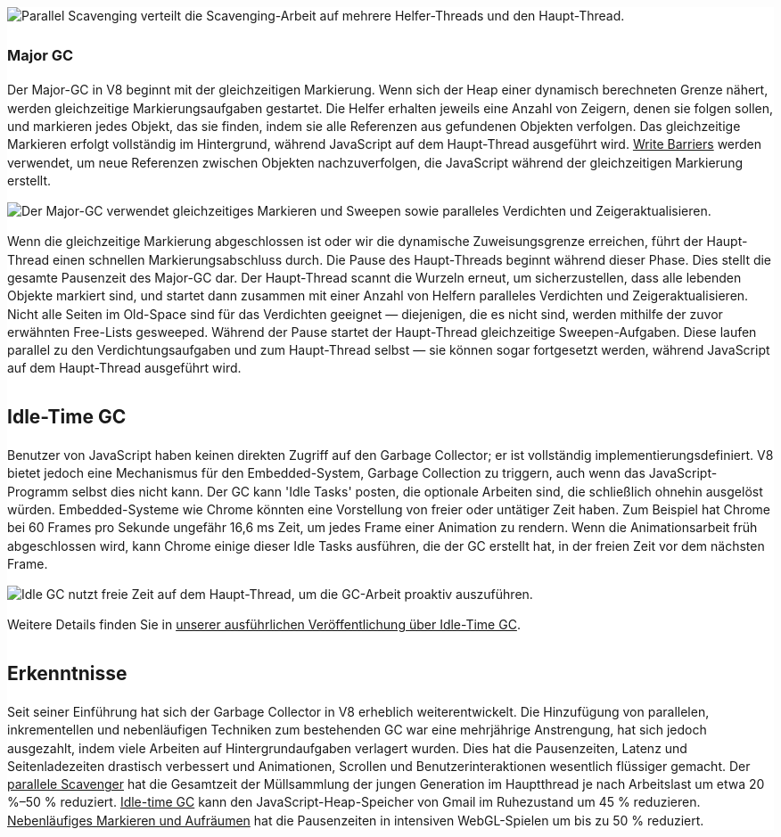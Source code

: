 ![Parallel Scavenging verteilt die Scavenging-Arbeit auf mehrere Helfer-Threads und den Haupt-Thread.](/_img/trash-talk/08.svg)

### Major GC

Der Major-GC in V8 beginnt mit der gleichzeitigen Markierung. Wenn sich der Heap einer dynamisch berechneten Grenze nähert, werden gleichzeitige Markierungsaufgaben gestartet. Die Helfer erhalten jeweils eine Anzahl von Zeigern, denen sie folgen sollen, und markieren jedes Objekt, das sie finden, indem sie alle Referenzen aus gefundenen Objekten verfolgen. Das gleichzeitige Markieren erfolgt vollständig im Hintergrund, während JavaScript auf dem Haupt-Thread ausgeführt wird. [Write Barriers](https://dl.acm.org/citation.cfm?id=2025255) werden verwendet, um neue Referenzen zwischen Objekten nachzuverfolgen, die JavaScript während der gleichzeitigen Markierung erstellt.

![Der Major-GC verwendet gleichzeitiges Markieren und Sweepen sowie paralleles Verdichten und Zeigeraktualisieren.](/_img/trash-talk/09.svg)

Wenn die gleichzeitige Markierung abgeschlossen ist oder wir die dynamische Zuweisungsgrenze erreichen, führt der Haupt-Thread einen schnellen Markierungsabschluss durch. Die Pause des Haupt-Threads beginnt während dieser Phase. Dies stellt die gesamte Pausenzeit des Major-GC dar. Der Haupt-Thread scannt die Wurzeln erneut, um sicherzustellen, dass alle lebenden Objekte markiert sind, und startet dann zusammen mit einer Anzahl von Helfern paralleles Verdichten und Zeigeraktualisieren. Nicht alle Seiten im Old-Space sind für das Verdichten geeignet — diejenigen, die es nicht sind, werden mithilfe der zuvor erwähnten Free-Lists gesweeped. Während der Pause startet der Haupt-Thread gleichzeitige Sweepen-Aufgaben. Diese laufen parallel zu den Verdichtungsaufgaben und zum Haupt-Thread selbst — sie können sogar fortgesetzt werden, während JavaScript auf dem Haupt-Thread ausgeführt wird.

## Idle-Time GC

Benutzer von JavaScript haben keinen direkten Zugriff auf den Garbage Collector; er ist vollständig implementierungsdefiniert. V8 bietet jedoch eine Mechanismus für den Embedded-System, Garbage Collection zu triggern, auch wenn das JavaScript-Programm selbst dies nicht kann. Der GC kann 'Idle Tasks' posten, die optionale Arbeiten sind, die schließlich ohnehin ausgelöst würden. Embedded-Systeme wie Chrome könnten eine Vorstellung von freier oder untätiger Zeit haben. Zum Beispiel hat Chrome bei 60 Frames pro Sekunde ungefähr 16,6 ms Zeit, um jedes Frame einer Animation zu rendern. Wenn die Animationsarbeit früh abgeschlossen wird, kann Chrome einige dieser Idle Tasks ausführen, die der GC erstellt hat, in der freien Zeit vor dem nächsten Frame.

![Idle GC nutzt freie Zeit auf dem Haupt-Thread, um die GC-Arbeit proaktiv auszuführen.](/_img/trash-talk/10.svg)

Weitere Details finden Sie in [unserer ausführlichen Veröffentlichung über Idle-Time GC](https://queue.acm.org/detail.cfm?id=2977741).

## Erkenntnisse

Seit seiner Einführung hat sich der Garbage Collector in V8 erheblich weiterentwickelt. Die Hinzufügung von parallelen, inkrementellen und nebenläufigen Techniken zum bestehenden GC war eine mehrjährige Anstrengung, hat sich jedoch ausgezahlt, indem viele Arbeiten auf Hintergrundaufgaben verlagert wurden. Dies hat die Pausenzeiten, Latenz und Seitenladezeiten drastisch verbessert und Animationen, Scrollen und Benutzerinteraktionen wesentlich flüssiger gemacht. Der [parallele Scavenger](/blog/orinoco-parallel-scavenger) hat die Gesamtzeit der Müllsammlung der jungen Generation im Hauptthread je nach Arbeitslast um etwa 20 %–50 % reduziert. [Idle-time GC](/blog/free-garbage-collection) kann den JavaScript-Heap-Speicher von Gmail im Ruhezustand um 45 % reduzieren. [Nebenläufiges Markieren und Aufräumen](/blog/jank-busters) hat die Pausenzeiten in intensiven WebGL-Spielen um bis zu 50 % reduziert.
